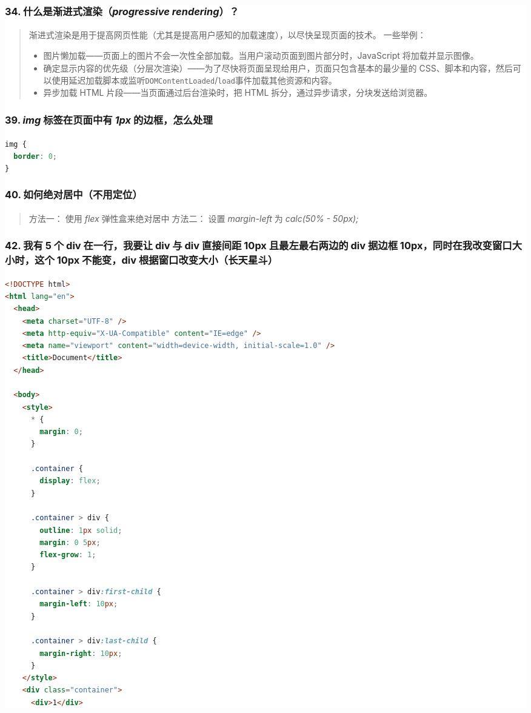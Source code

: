 ### 34. 什么是渐进式渲染（_progressive rendering_）？

> 渐进式渲染是用于提高网页性能（尤其是提高用户感知的加载速度），以尽快呈现页面的技术。
> 一些举例：
>
> - 图片懒加载——页面上的图片不会一次性全部加载。当用户滚动页面到图片部分时，JavaScript 将加载并显示图像。
> - 确定显示内容的优先级（分层次渲染）——为了尽快将页面呈现给用户，页面只包含基本的最少量的 CSS、脚本和内容，然后可以使用延迟加载脚本或监听`DOMContentLoaded`/`load`事件加载其他资源和内容。
> - 异步加载 HTML 片段——当页面通过后台渲染时，把 HTML 拆分，通过异步请求，分块发送给浏览器。

### 39. _img_ 标签在页面中有 _1px_ 的边框，怎么处理

```css
img {
  border: 0;
}
```

### 40. 如何绝对居中（不用定位）

> 方法一：
> 使用 _flex_ 弹性盒来绝对居中
> 方法二：
> 设置 _margin-left_ 为 _calc(50% - 50px);_

### 42. 我有 5 个 div 在一行，我要让 div 与 div 直接间距 10px 且最左最右两边的 div 据边框 10px，同时在我改变窗口大小时，这个 10px 不能变，div 根据窗口改变大小（长天星斗）

```html
<!DOCTYPE html>
<html lang="en">
  <head>
    <meta charset="UTF-8" />
    <meta http-equiv="X-UA-Compatible" content="IE=edge" />
    <meta name="viewport" content="width=device-width, initial-scale=1.0" />
    <title>Document</title>
  </head>

  <body>
    <style>
      * {
        margin: 0;
      }

      .container {
        display: flex;
      }

      .container > div {
        outline: 1px solid;
        margin: 0 5px;
        flex-grow: 1;
      }

      .container > div:first-child {
        margin-left: 10px;
      }

      .container > div:last-child {
        margin-right: 10px;
      }
    </style>
    <div class="container">
      <div>1</div>
```